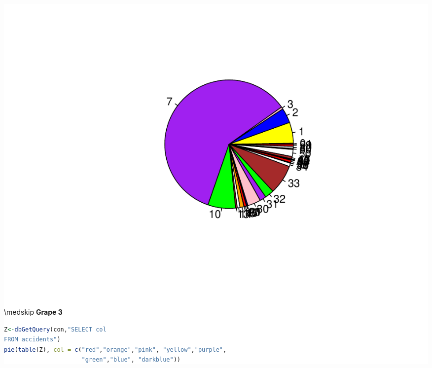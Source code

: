 ![](rapport-G04_files/figure-latex/unnamed-chunk-12-1.pdf) 

\medskip
**Grape 3**


```r
Z<-dbGetQuery(con,"SELECT col
FROM accidents")
pie(table(Z), col = c("red","orange","pink", "yellow","purple",
                      "green","blue", "darkblue"))
```
